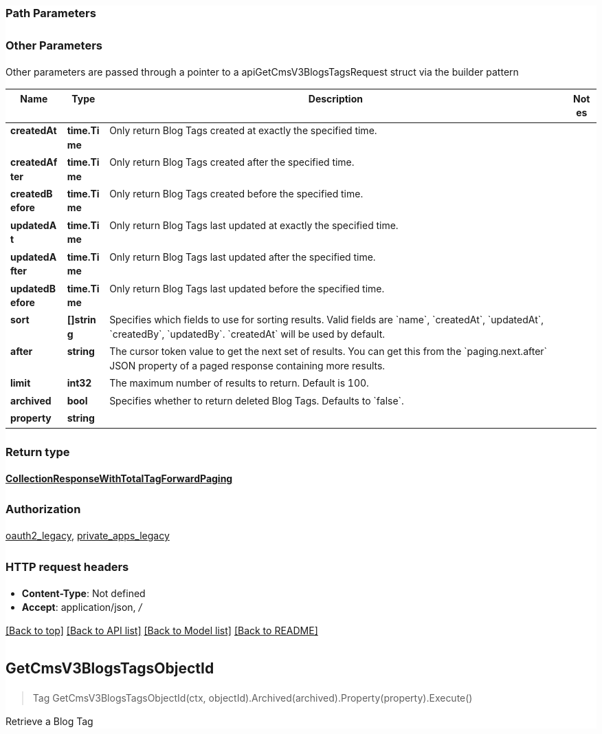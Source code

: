 ### Path Parameters



### Other Parameters

Other parameters are passed through a pointer to a apiGetCmsV3BlogsTagsRequest struct via the builder pattern


Name | Type | Description  | Notes
------------- | ------------- | ------------- | -------------
 **createdAt** | **time.Time** | Only return Blog Tags created at exactly the specified time. | 
 **createdAfter** | **time.Time** | Only return Blog Tags created after the specified time. | 
 **createdBefore** | **time.Time** | Only return Blog Tags created before the specified time. | 
 **updatedAt** | **time.Time** | Only return Blog Tags last updated at exactly the specified time. | 
 **updatedAfter** | **time.Time** | Only return Blog Tags last updated after the specified time. | 
 **updatedBefore** | **time.Time** | Only return Blog Tags last updated before the specified time. | 
 **sort** | **[]string** | Specifies which fields to use for sorting results. Valid fields are &#x60;name&#x60;, &#x60;createdAt&#x60;, &#x60;updatedAt&#x60;, &#x60;createdBy&#x60;, &#x60;updatedBy&#x60;. &#x60;createdAt&#x60; will be used by default. | 
 **after** | **string** | The cursor token value to get the next set of results. You can get this from the &#x60;paging.next.after&#x60; JSON property of a paged response containing more results. | 
 **limit** | **int32** | The maximum number of results to return. Default is 100. | 
 **archived** | **bool** | Specifies whether to return deleted Blog Tags. Defaults to &#x60;false&#x60;. | 
 **property** | **string** |  | 

### Return type

[**CollectionResponseWithTotalTagForwardPaging**](CollectionResponseWithTotalTagForwardPaging.md)

### Authorization

[oauth2_legacy](../README.md#oauth2_legacy), [private_apps_legacy](../README.md#private_apps_legacy)

### HTTP request headers

- **Content-Type**: Not defined
- **Accept**: application/json, */*

[[Back to top]](#) [[Back to API list]](../README.md#documentation-for-api-endpoints)
[[Back to Model list]](../README.md#documentation-for-models)
[[Back to README]](../README.md)


## GetCmsV3BlogsTagsObjectId

> Tag GetCmsV3BlogsTagsObjectId(ctx, objectId).Archived(archived).Property(property).Execute()

Retrieve a Blog Tag


